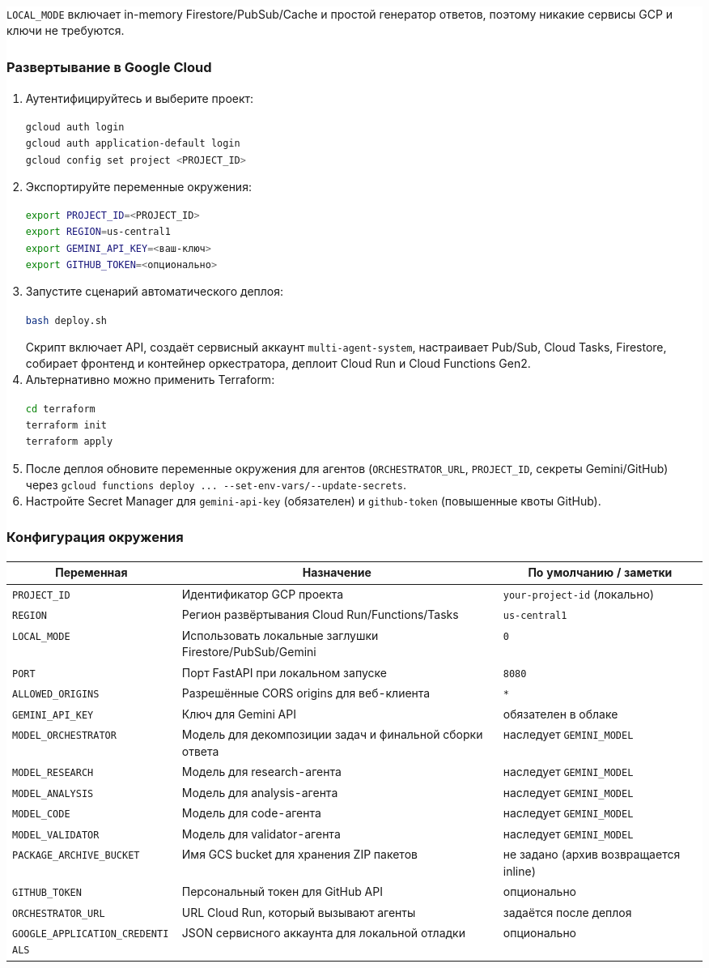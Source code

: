 `LOCAL_MODE` включает in-memory Firestore/PubSub/Cache и простой генератор ответов, поэтому никакие сервисы GCP и ключи не требуются.

### Развертывание в Google Cloud
1. Аутентифицируйтесь и выберите проект:
   ```bash
   gcloud auth login
   gcloud auth application-default login
   gcloud config set project <PROJECT_ID>
   ```
2. Экспортируйте переменные окружения:
   ```bash
   export PROJECT_ID=<PROJECT_ID>
   export REGION=us-central1
   export GEMINI_API_KEY=<ваш-ключ>
   export GITHUB_TOKEN=<опционально>
   ```
3. Запустите сценарий автоматического деплоя:
   ```bash
   bash deploy.sh
   ```
   Скрипт включает API, создаёт сервисный аккаунт `multi-agent-system`, настраивает Pub/Sub, Cloud Tasks, Firestore, собирает фронтенд и контейнер оркестратора, деплоит Cloud Run и Cloud Functions Gen2.
4. Альтернативно можно применить Terraform:
   ```bash
   cd terraform
   terraform init
   terraform apply
   ```
5. После деплоя обновите переменные окружения для агентов (`ORCHESTRATOR_URL`, `PROJECT_ID`, секреты Gemini/GitHub) через `gcloud functions deploy ... --set-env-vars/--update-secrets`.
6. Настройте Secret Manager для `gemini-api-key` (обязателен) и `github-token` (повышенные квоты GitHub).

### Конфигурация окружения
| Переменная | Назначение | По умолчанию / заметки |
|-----------|------------|------------------------|
| `PROJECT_ID` | Идентификатор GCP проекта | `your-project-id` (локально) |
| `REGION` | Регион развёртывания Cloud Run/Functions/Tasks | `us-central1` |
| `LOCAL_MODE` | Использовать локальные заглушки Firestore/PubSub/Gemini | `0` |
| `PORT` | Порт FastAPI при локальном запуске | `8080` |
| `ALLOWED_ORIGINS` | Разрешённые CORS origins для веб-клиента | `*` |
| `GEMINI_API_KEY` | Ключ для Gemini API | обязателен в облаке |
| `MODEL_ORCHESTRATOR` | Модель для декомпозиции задач и финальной сборки ответа | наследует `GEMINI_MODEL` |
| `MODEL_RESEARCH` | Модель для research-агента | наследует `GEMINI_MODEL` |
| `MODEL_ANALYSIS` | Модель для analysis-агента | наследует `GEMINI_MODEL` |
| `MODEL_CODE` | Модель для code-агента | наследует `GEMINI_MODEL` |
| `MODEL_VALIDATOR` | Модель для validator-агента | наследует `GEMINI_MODEL` |
| `PACKAGE_ARCHIVE_BUCKET` | Имя GCS bucket для хранения ZIP пакетов | не задано (архив возвращается inline) |
| `GITHUB_TOKEN` | Персональный токен для GitHub API | опционально |
| `ORCHESTRATOR_URL` | URL Cloud Run, который вызывают агенты | задаётся после деплоя |
| `GOOGLE_APPLICATION_CREDENTIALS` | JSON сервисного аккаунта для локальной отладки | опционально |
